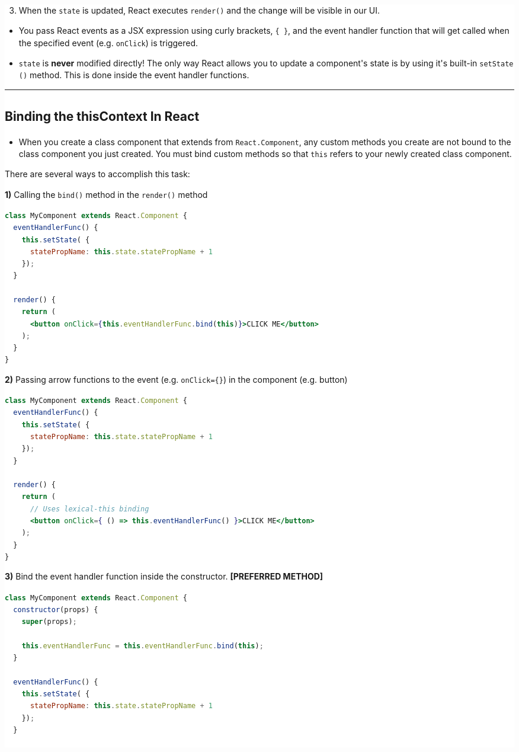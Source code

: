 3. When the `state` is updated, React executes `render()` and the change will be visible in our UI.

* You pass React events as a JSX expression using curly brackets, `{ }`, and the event handler function that will get called when the specified event (e.g. `onClick`) is triggered.

* `state` is **never** modified directly! The only way React allows you to update a component's state is by using it's built-in `setState()` method. This is done inside the event handler functions.

___

## Binding the thisContext In React
* When you create a class component that extends from `React.Component`, any custom methods you create are not bound to the class component you just created. You must bind custom methods so that `this` refers to your newly created class component.

There are several ways to accomplish this task:

**1)** Calling the `bind()` method in the `render()` method
```jsx
class MyComponent extends React.Component {
  eventHandlerFunc() {
    this.setState( {
      statePropName: this.state.statePropName + 1
    });
  }
  
  render() {
    return (
      <button onClick={this.eventHandlerFunc.bind(this)}>CLICK ME</button>
    );
  }
}
```

**2)** Passing arrow functions to the event (e.g. `onClick={}`) in the component (e.g. button)
```jsx
class MyComponent extends React.Component {
  eventHandlerFunc() {
    this.setState( {
      statePropName: this.state.statePropName + 1
    });
  }
  
  render() {
    return (
      // Uses lexical-this binding
      <button onClick={ () => this.eventHandlerFunc() }>CLICK ME</button>
    );
  }
}
```

**3)** Bind the event handler function inside the constructor. **[PREFERRED METHOD]**
```jsx
class MyComponent extends React.Component {
  constructor(props) {
    super(props);
    
    this.eventHandlerFunc = this.eventHandlerFunc.bind(this);
  }
  
  eventHandlerFunc() {
    this.setState( {
      statePropName: this.state.statePropName + 1
    });
  }
  
```